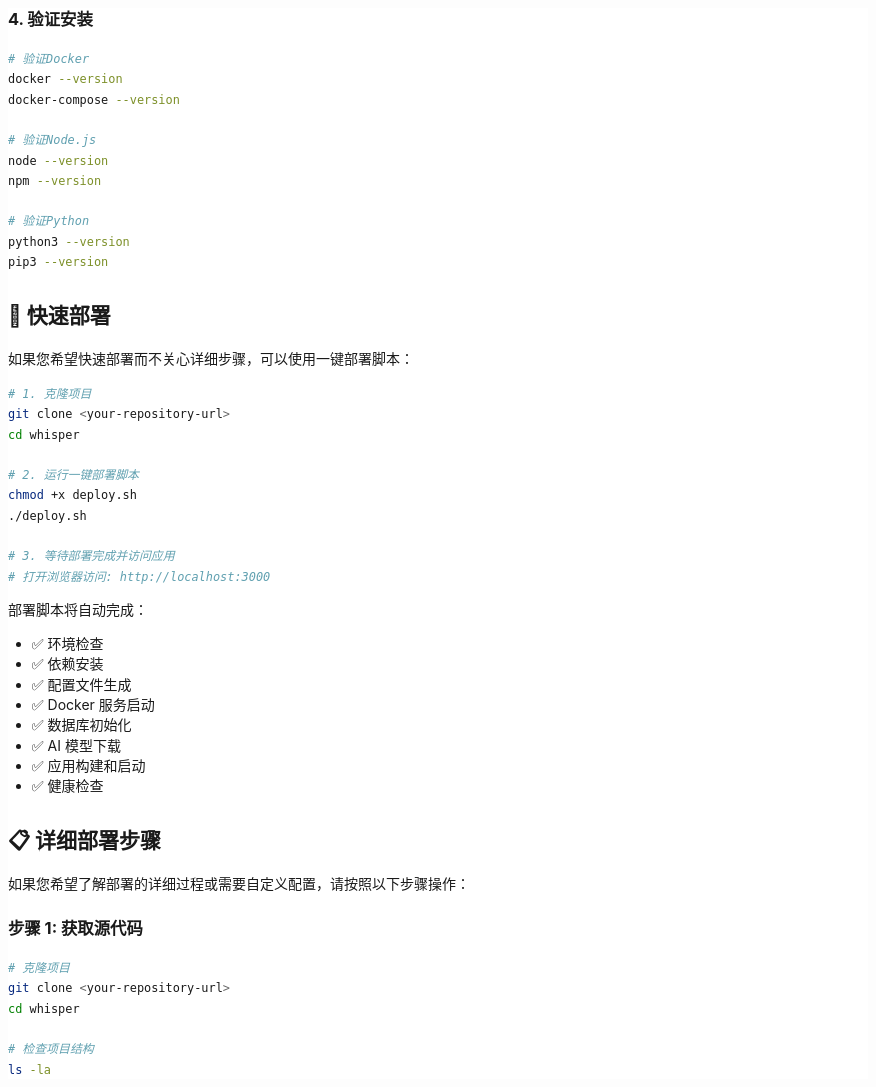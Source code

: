 ### 4. 验证安装

```bash
# 验证Docker
docker --version
docker-compose --version

# 验证Node.js
node --version
npm --version

# 验证Python
python3 --version
pip3 --version
```

## 🚀 快速部署

如果您希望快速部署而不关心详细步骤，可以使用一键部署脚本：

```bash
# 1. 克隆项目
git clone <your-repository-url>
cd whisper

# 2. 运行一键部署脚本
chmod +x deploy.sh
./deploy.sh

# 3. 等待部署完成并访问应用
# 打开浏览器访问: http://localhost:3000
```

部署脚本将自动完成：
- ✅ 环境检查
- ✅ 依赖安装
- ✅ 配置文件生成
- ✅ Docker 服务启动
- ✅ 数据库初始化
- ✅ AI 模型下载
- ✅ 应用构建和启动
- ✅ 健康检查

## 📋 详细部署步骤

如果您希望了解部署的详细过程或需要自定义配置，请按照以下步骤操作：

### 步骤 1: 获取源代码

```bash
# 克隆项目
git clone <your-repository-url>
cd whisper

# 检查项目结构
ls -la
```
